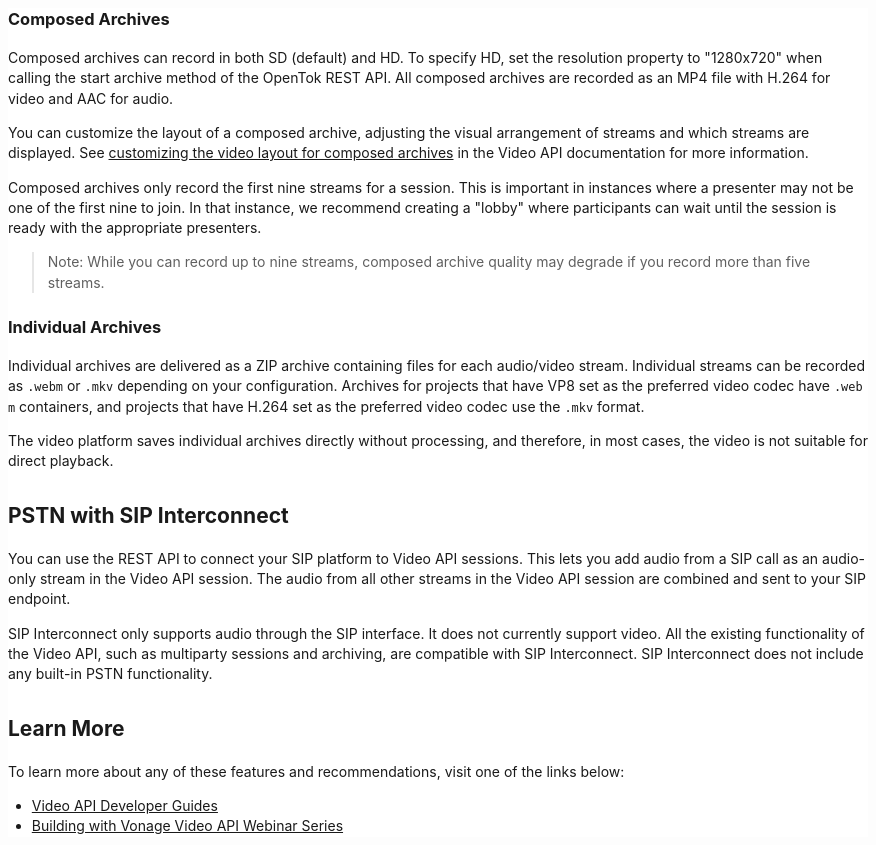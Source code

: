 ### Composed Archives

Composed archives can record in both SD (default) and HD. To specify HD, set the resolution property to "1280x720" when calling the start archive method of the OpenTok REST API. All composed archives are recorded as an MP4 file with H.264 for video and AAC for audio.

You can customize the layout of a composed archive, adjusting the visual arrangement of streams and which streams are displayed. See [customizing the video layout for composed archives](https://tokbox.com/developer/guides/archiving/layout-control.html) in the Video API documentation for more information.

Composed archives only record the first nine streams for a session. This is important in instances where a presenter may not be one of the first nine to join. In that instance, we recommend creating a "lobby" where participants can wait until the session is ready with the appropriate presenters.

> Note: While you can record up to nine streams, composed archive quality may degrade if you record more than five streams.

### Individual Archives

Individual archives are delivered as a ZIP archive containing files for each audio/video stream. Individual streams can be recorded as `.webm` or `.mkv` depending on your configuration. Archives for projects that have VP8 set as the preferred video codec have `.webm` containers, and projects that have H.264 set as the preferred video codec use the `.mkv` format.

The video platform saves individual archives directly without processing, and therefore, in most cases, the video is not suitable for direct playback.

## PSTN with SIP Interconnect

You can use the REST API to connect your SIP platform to Video API sessions. This lets you add audio from a SIP call as an audio-only stream in the Video API session. The audio from all other streams in the Video API session are combined and sent to your SIP endpoint.

SIP Interconnect only supports audio through the SIP interface. It does not currently support video. All the existing functionality of the Video API, such as multiparty sessions and archiving, are compatible with SIP Interconnect. SIP Interconnect does not include any built-in PSTN functionality.

## Learn More

To learn more about any of these features and recommendations, visit one of the links below:

- [Video API Developer Guides](https://tokbox.com/developer/guides/)
- [Building with Vonage Video API Webinar Series](https://tokbox.com/developer/building-with-opentok/)